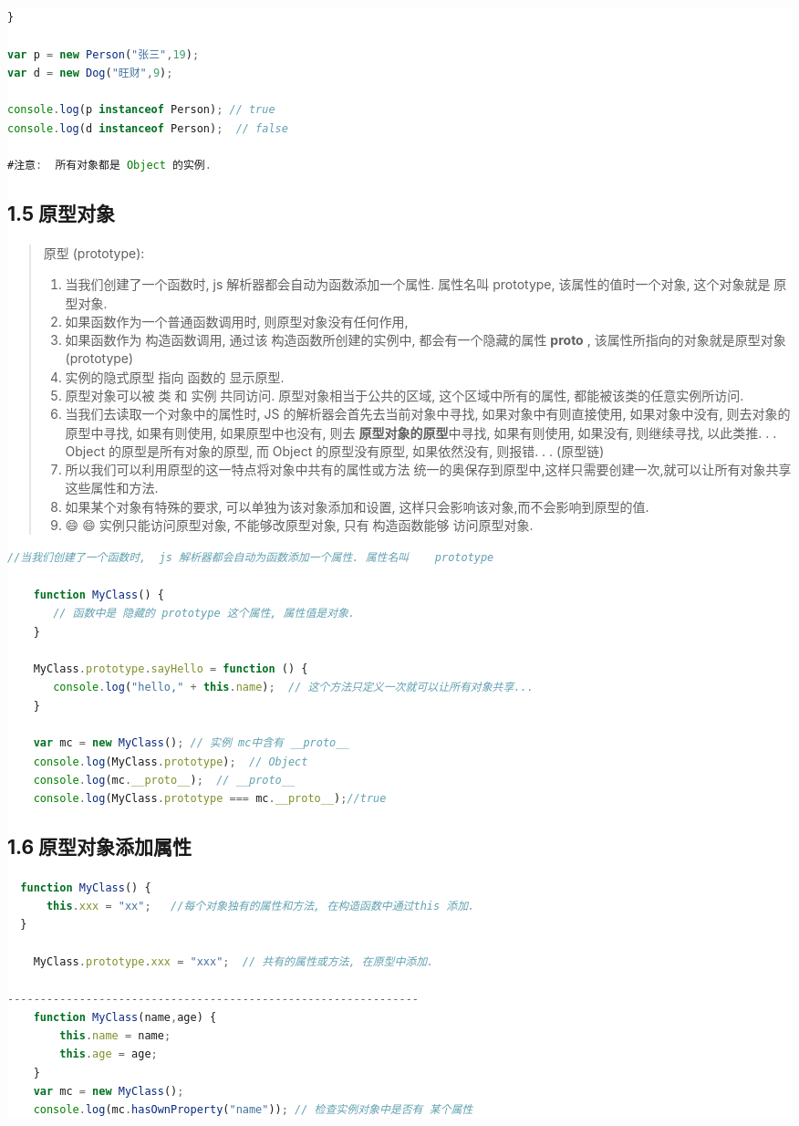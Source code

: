 ```js
}

var p = new Person("张三",19);
var d = new Dog("旺财",9);

console.log(p instanceof Person); // true
console.log(d instanceof Person);  // false

#注意:  所有对象都是 Object 的实例.
```

## 1.5 原型对象

> 原型 (prototype):
>
> 1.  当我们创建了一个函数时,  js 解析器都会自动为函数添加一个属性. 属性名叫    prototype,  该属性的值时一个对象, 这个对象就是 原型对象.
> 2. 如果函数作为一个普通函数调用时, 则原型对象没有任何作用, 
> 3. 如果函数作为 构造函数调用,  通过该 构造函数所创建的实例中, 都会有一个隐藏的属性 __proto__    , 该属性所指向的对象就是原型对象(prototype)
> 4. 实例的隐式原型 指向 函数的 显示原型.
> 5. 原型对象可以被 类 和 实例 共同访问. 原型对象相当于公共的区域, 这个区域中所有的属性, 都能被该类的任意实例所访问.
> 6. 当我们去读取一个对象中的属性时,  JS 的解析器会首先去当前对象中寻找, 如果对象中有则直接使用, 如果对象中没有, 则去对象的原型中寻找, 如果有则使用,  如果原型中也没有,  则去 **原型对象的原型**中寻找, 如果有则使用, 如果没有, 则继续寻找, 以此类推. . .  Object 的原型是所有对象的原型, 而 Object 的原型没有原型, 如果依然没有, 则报错. . . (原型链)
> 7. 所以我们可以利用原型的这一特点将对象中共有的属性或方法 统一的奥保存到原型中,这样只需要创建一次,就可以让所有对象共享 这些属性和方法.    
> 8. 如果某个对象有特殊的要求, 可以单独为该对象添加和设置,  这样只会影响该对象,而不会影响到原型的值.
> 9.  :smile: :smile:   实例只能访问原型对象, 不能够改原型对象, 只有 构造函数能够 访问原型对象.

```js
//当我们创建了一个函数时,  js 解析器都会自动为函数添加一个属性. 属性名叫    prototype

	function MyClass() {
	   // 函数中是 隐藏的 prototype 这个属性, 属性值是对象.
    }

	MyClass.prototype.sayHello = function () {
       console.log("hello," + this.name);  // 这个方法只定义一次就可以让所有对象共享...
    }

	var mc = new MyClass(); // 实例 mc中含有 __proto__
    console.log(MyClass.prototype);  // Object
	console.log(mc.__proto__);  // __proto__
	console.log(MyClass.prototype === mc.__proto__);//true

```

## 1.6  原型对象添加属性

```js
  function MyClass() {
      this.xxx = "xx";   //每个对象独有的属性和方法, 在构造函数中通过this 添加.
  }
	
	MyClass.prototype.xxx = "xxx";  // 共有的属性或方法, 在原型中添加. 

---------------------------------------------------------------
    function MyClass(name,age) {
    	this.name = name;
    	this.age = age;
	}
	var mc = new MyClass();
	console.log(mc.hasOwnProperty("name")); // 检查实例对象中是否有 某个属性

```

